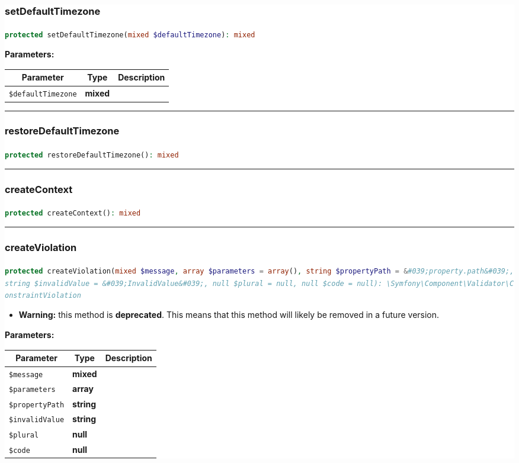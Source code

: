 ### setDefaultTimezone

```php
protected setDefaultTimezone(mixed $defaultTimezone): mixed
```

**Parameters:**

| Parameter | Type | Description |
|-----------|------|-------------|
| `$defaultTimezone` | **mixed** |  |

***

### restoreDefaultTimezone

```php
protected restoreDefaultTimezone(): mixed
```

***

### createContext

```php
protected createContext(): mixed
```

***

### createViolation

```php
protected createViolation(mixed $message, array $parameters = array(), string $propertyPath = &#039;property.path&#039;, string $invalidValue = &#039;InvalidValue&#039;, null $plural = null, null $code = null): \Symfony\Component\Validator\ConstraintViolation
```

* **Warning:** this method is **deprecated**. This means that this method will likely be removed in a future version.

**Parameters:**

| Parameter | Type | Description |
|-----------|------|-------------|
| `$message` | **mixed** |  |
| `$parameters` | **array** |  |
| `$propertyPath` | **string** |  |
| `$invalidValue` | **string** |  |
| `$plural` | **null** |  |
| `$code` | **null** |  |
